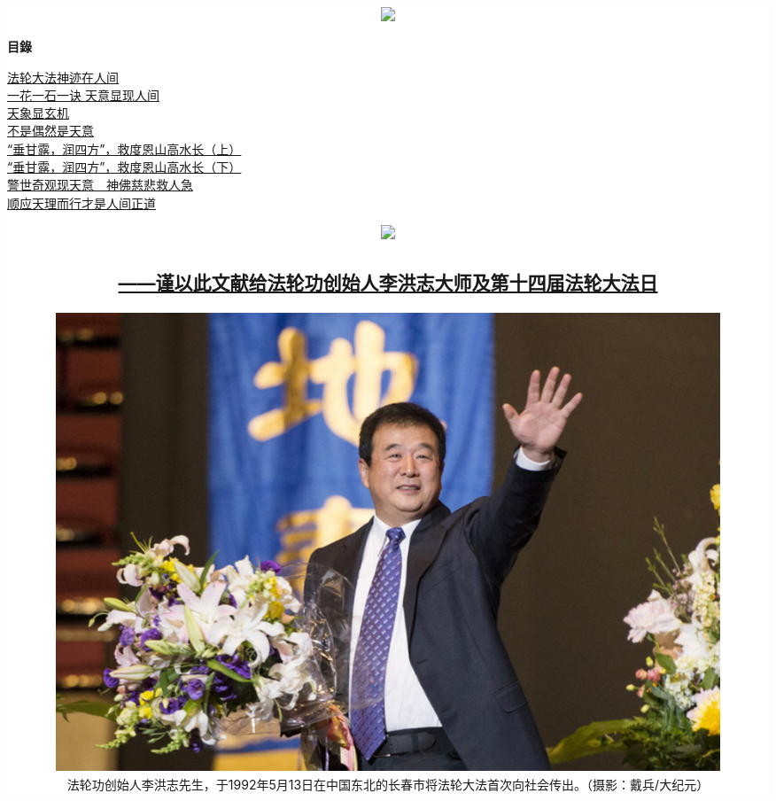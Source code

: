 
   <div align=center>
<td align="center"><IMG SRC="https://github.com/dfchunsring/wer/blob/master/img-mf/b_simple_37_3M.png?raw=true" width=880></td></div>

<a name=list><b>目錄</b><p>
<a href="#8">法轮大法神迹在人间</a><br> 
<a href="#1">一花一石一诀 天意显现人间</a><br> 
<a href="#2">天象显玄机</a><br> 
<a href="#3">不是偶然是天意</a><br> 
<a href="#4">“垂甘露，润四方”，救度恩山高水长（上）</a><br> 
<a href="#5">“垂甘露，润四方”，救度恩山高水长（下）</a><br>
<a href="#6">警世奇观现天意　神佛慈悲救人急</a><br>
<a href="#7">顺应天理而行才是人间正道</a><br>  
 
  <div align=center>
<td align="center"><IMG SRC="https://github.com/dfchunsring/wer/blob/master/img-mf/b_simple_37_3M.png?raw=true" width=880></td></div>

<div align=center><h2><b><a href="http://www.epochtimes.com/gb/13/5/13/n3869413.htm">——谨以此文献给法轮功创始人李洪志大师及第十四届法轮大法日 </a></b></h2></div> 

<a name=8><div align="center">
<IMG SRC="https://github.com/dfchunsring/nini/blob/master/M-truth.img/DF1.jpg" width=750></a><br>法轮功创始人李洪志先生，于1992年5月13日在中国东北的长春市将法轮大法首次向社会传出。（摄影：戴兵/大纪元）</div>
 